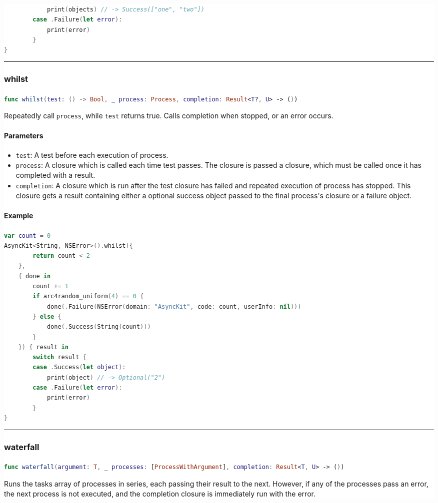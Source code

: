 ```swift
            print(objects) // -> Success(["one", "two"])
        case .Failure(let error):
            print(error)
        }
}
```

***

### whilst
```swift
func whilst(test: () -> Bool, _ process: Process, completion: Result<T?, U> -> ())
```
Repeatedly call `process`, while `test` returns true. Calls completion when stopped, or an error occurs.

#### Parameters
- `test`: A test before each execution of process.
- `process`: A closure which is called each time test passes. The closure is passed a closure, which must be called once it has completed with a result.
- `completion`: A closure which is run after the test closure has failed and repeated execution of process has stopped. This closure gets a result containing either a optional success object passed to the final process's closure or a failure object.

#### Example
```swift
var count = 0
AsyncKit<String, NSError>().whilst({
        return count < 2
    },
    { done in
        count += 1
        if arc4random_uniform(4) == 0 {
            done(.Failure(NSError(domain: "AsyncKit", code: count, userInfo: nil)))
        } else {
            done(.Success(String(count)))
        }
    }) { result in
        switch result {
        case .Success(let object):
            print(object) // -> Optional("2")
        case .Failure(let error):
            print(error)
        }
}
```

***

### waterfall
```swift
func waterfall(argument: T, _ processes: [ProcessWithArgument], completion: Result<T, U> -> ())
```
Runs the tasks array of processes in series, each passing their result to the next. However, if any of the processes pass an error, the next process is not executed, and the completion closure is immediately run with the error.
